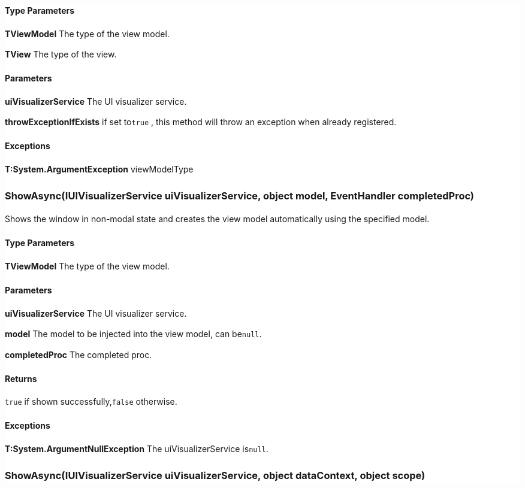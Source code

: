 #### Type Parameters

**TViewModel**
The type of the view model.

**TView**
The type of the view.

#### Parameters

**uiVisualizerService**
The UI visualizer service.

**throwExceptionIfExists**
if set to`true` , this method will throw an exception when already registered.

#### Exceptions

**T:System.ArgumentException**
viewModelType



### ShowAsync<TViewModel>(IUIVisualizerService uiVisualizerService, object model, EventHandler<UICompletedEventArgs> completedProc)

Shows the window in non-modal state and creates the view model automatically using the specified model.

#### Type Parameters

**TViewModel**
The type of the view model.

#### Parameters

**uiVisualizerService**
The UI visualizer service.

**model**
The model to be injected into the view model, can be`null`.

**completedProc**
The completed proc.

#### Returns

`true` if shown successfully,`false` otherwise.

#### Exceptions

**T:System.ArgumentNullException**
The uiVisualizerService is`null`.



### ShowAsync<TViewModel>(IUIVisualizerService uiVisualizerService, object dataContext, object scope)

